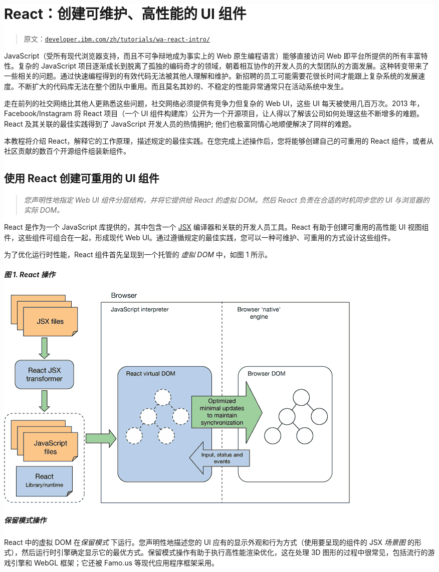 # React：创建可维护、高性能的 UI 组件

> 原文：[`developer.ibm.com/zh/tutorials/wa-react-intro/`](https://developer.ibm.com/zh/tutorials/wa-react-intro/)

JavaScript（受所有现代浏览器支持，而且不可争辩地成为事实上的 Web 原生编程语言）能够直接访问 Web 即平台所提供的所有丰富特性。复杂的 JavaScript 项目逐渐成长到脱离了孤独的编码奇才的领域，朝着相互协作的开发人员的大型团队的方面发展。这种转变带来了一些相关的问题。通过快速编程得到的有效代码无法被其他人理解和维护。新招聘的员工可能需要花很长时间才能跟上复杂系统的发展速度。不断扩大的代码库无法在整个团队中重用。而且莫名其妙的、不稳定的性能异常通常只在活动系统中发生。

走在前列的社交网络比其他人更熟悉这些问题，社交网络必须提供有竞争力但复杂的 Web UI，这些 UI 每天被使用几百万次。2013 年，Facebook/Instagram 将 React 项目（一个 UI 组件构建库）公开为一个开源项目，让人得以了解该公司如何处理这些不断增多的难题。React 及其关联的最佳实践得到了 JavaScript 开发人员的热情拥护; 他们也极富同情心地顺便解决了同样的难题。

本教程将介绍 React，解释它的工作原理，描述规定的最佳实践。在您完成上述操作后，您将能够创建自己的可重用的 React 组件，或者从社区贡献的数百个开源组件组装新组件。

## 使用 React 创建可重用的 UI 组件

> *您声明性地指定 Web UI 组件分层结构，并将它提供给 React 的虚拟 DOM。然后 React 负责在合适的时机同步您的 UI 与浏览器的实际 DOM。*

React 是作为一个 JavaScript 库提供的，其中包含一个 [JSX](http://facebook.github.io/jsx/) 编译器和关联的开发人员工具。React 有助于创建可重用的高性能 UI 视图组件，这些组件可组合在一起，形成现代 Web UI。通过遵循规定的最佳实践，您可以一种可维护、可重用的方式设计这些组件。

为了优化运行时性能，React 组件首先呈现到一个托管的 *虚拟 DOM* 中，如图 1 所示。

##### 图 1\. React 操作

![Reaction 操作图](img/b0cf5f8da1be6ef8e00d37846ebef22e.png)

##### 保留模式操作

React 中的虚拟 DOM 在*保留模式* 下运行。您声明性地描述您的 UI 应有的显示外观和行为方式（使用要呈现的组件的 JSX *场景图* 的形式），然后运行时引擎确定显示它的最优方式。保留模式操作有助于执行高性能渲染优化，这在处理 3D 图形的过程中很常见，包括流行的游戏引擎和 WebGL 框架；它还被 Famo.us 等现代应用程序框架采用。
